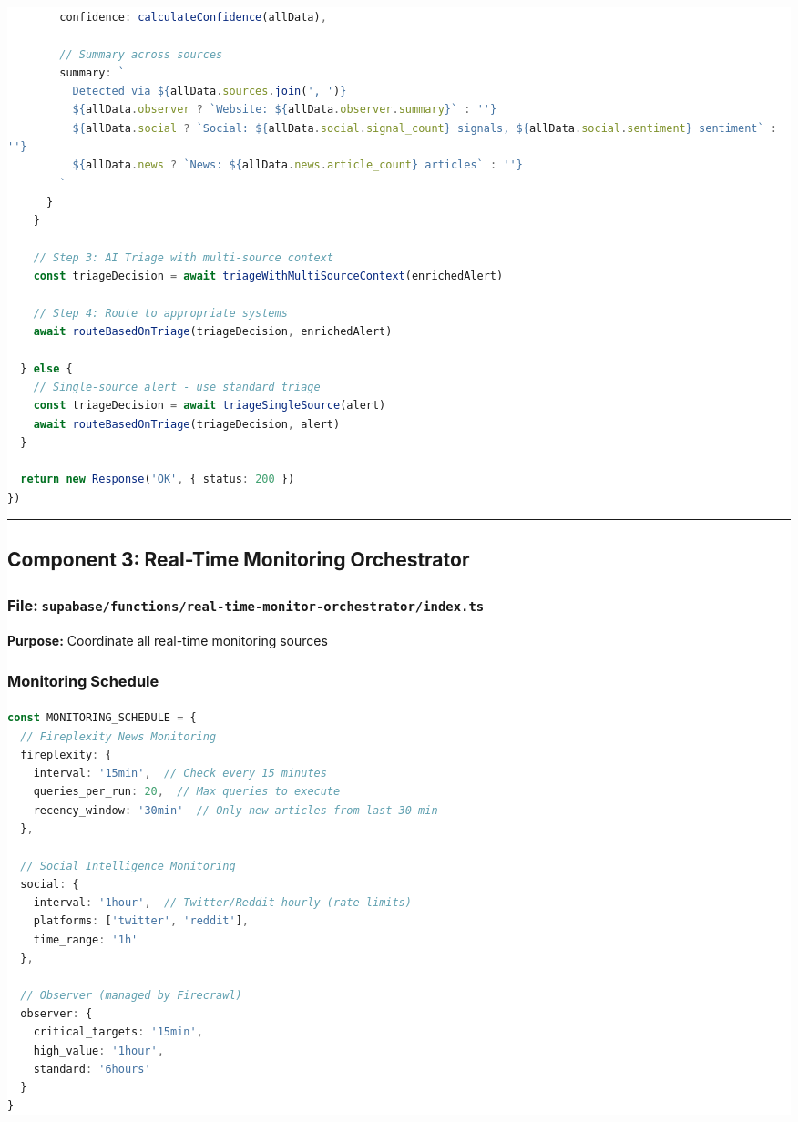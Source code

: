 ```typescript
        confidence: calculateConfidence(allData),

        // Summary across sources
        summary: `
          Detected via ${allData.sources.join(', ')}
          ${allData.observer ? `Website: ${allData.observer.summary}` : ''}
          ${allData.social ? `Social: ${allData.social.signal_count} signals, ${allData.social.sentiment} sentiment` : ''}
          ${allData.news ? `News: ${allData.news.article_count} articles` : ''}
        `
      }
    }

    // Step 3: AI Triage with multi-source context
    const triageDecision = await triageWithMultiSourceContext(enrichedAlert)

    // Step 4: Route to appropriate systems
    await routeBasedOnTriage(triageDecision, enrichedAlert)

  } else {
    // Single-source alert - use standard triage
    const triageDecision = await triageSingleSource(alert)
    await routeBasedOnTriage(triageDecision, alert)
  }

  return new Response('OK', { status: 200 })
})
```

---

## Component 3: Real-Time Monitoring Orchestrator

### File: `supabase/functions/real-time-monitor-orchestrator/index.ts`

**Purpose:** Coordinate all real-time monitoring sources

### Monitoring Schedule

```typescript
const MONITORING_SCHEDULE = {
  // Fireplexity News Monitoring
  fireplexity: {
    interval: '15min',  // Check every 15 minutes
    queries_per_run: 20,  // Max queries to execute
    recency_window: '30min'  // Only new articles from last 30 min
  },

  // Social Intelligence Monitoring
  social: {
    interval: '1hour',  // Twitter/Reddit hourly (rate limits)
    platforms: ['twitter', 'reddit'],
    time_range: '1h'
  },

  // Observer (managed by Firecrawl)
  observer: {
    critical_targets: '15min',
    high_value: '1hour',
    standard: '6hours'
  }
}
```